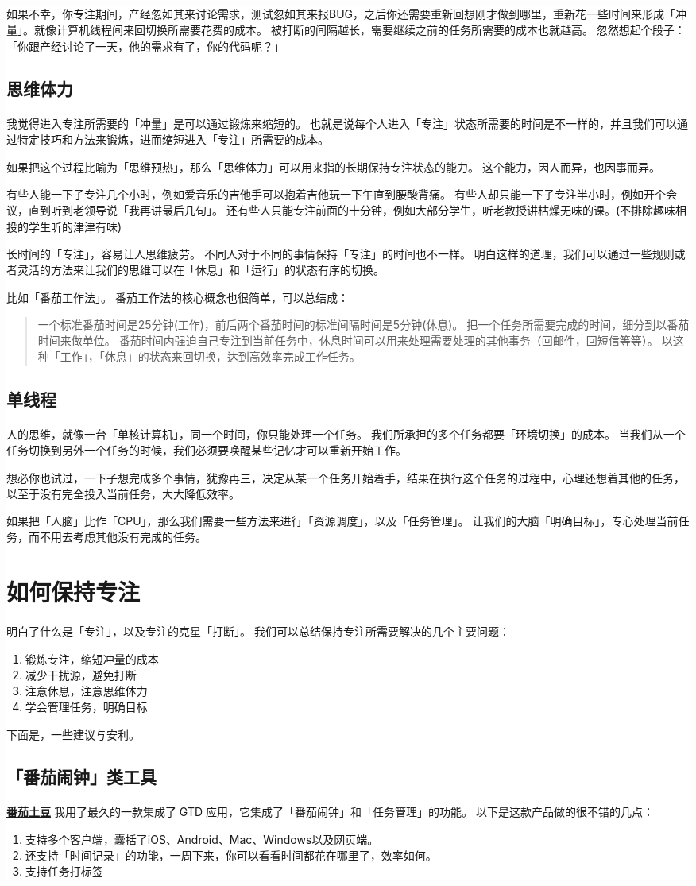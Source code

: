 如果不幸，你专注期间，产经忽如其来讨论需求，测试忽如其来报BUG，之后你还需要重新回想刚才做到哪里，重新花一些时间来形成「冲量」。就像计算机线程间来回切换所需要花费的成本。
被打断的间隔越长，需要继续之前的任务所需要的成本也就越高。
忽然想起个段子：「你跟产经讨论了一天，他的需求有了，你的代码呢？」

## 思维体力
我觉得进入专注所需要的「冲量」是可以通过锻炼来缩短的。
也就是说每个人进入「专注」状态所需要的时间是不一样的，并且我们可以通过特定技巧和方法来锻炼，进而缩短进入「专注」所需要的成本。

如果把这个过程比喻为「思维预热」，那么「思维体力」可以用来指的长期保持专注状态的能力。
这个能力，因人而异，也因事而异。

有些人能一下子专注几个小时，例如爱音乐的吉他手可以抱着吉他玩一下午直到腰酸背痛。
有些人却只能一下子专注半小时，例如开个会议，直到听到老领导说「我再讲最后几句」。
还有些人只能专注前面的十分钟，例如大部分学生，听老教授讲枯燥无味的课。(不排除趣味相投的学生听的津津有味)

长时间的「专注」，容易让人思维疲劳。
不同人对于不同的事情保持「专注」的时间也不一样。
明白这样的道理，我们可以通过一些规则或者灵活的方法来让我们的思维可以在「休息」和「运行」的状态有序的切换。

比如「番茄工作法」。
番茄工作法的核心概念也很简单，可以总结成：
> 一个标准番茄时间是25分钟(工作)，前后两个番茄时间的标准间隔时间是5分钟(休息)。
把一个任务所需要完成的时间，细分到以番茄时间来做单位。
番茄时间内强迫自己专注到当前任务中，休息时间可以用来处理需要处理的其他事务（回邮件，回短信等等）。
以这种「工作」，「休息」的状态来回切换，达到高效率完成工作任务。

## 单线程
人的思维，就像一台「单核计算机」，同一个时间，你只能处理一个任务。
我们所承担的多个任务都要「环境切换」的成本。
当我们从一个任务切换到另外一个任务的时候，我们必须要唤醒某些记忆才可以重新开始工作。

想必你也试过，一下子想完成多个事情，犹豫再三，决定从某一个任务开始着手，结果在执行这个任务的过程中，心理还想着其他的任务，以至于没有完全投入当前任务，大大降低效率。

如果把「人脑」比作「CPU」，那么我们需要一些方法来进行「资源调度」，以及「任务管理」。
让我们的大脑「明确目标」，专心处理当前任务，而不用去考虑其他没有完成的任务。

# 如何保持专注

明白了什么是「专注」，以及专注的克星「打断」。
我们可以总结保持专注所需要解决的几个主要问题：
1. 锻炼专注，缩短冲量的成本
2. 减少干扰源，避免打断
3. 注意休息，注意思维体力
4. 学会管理任务，明确目标

下面是，一些建议与安利。

## 「番茄闹钟」类工具
**[番茄土豆](https://pomotodo.com/)**
我用了最久的一款集成了 GTD 应用，它集成了「番茄闹钟」和「任务管理」的功能。
以下是这款产品做的很不错的几点：
1. 支持多个客户端，囊括了iOS、Android、Mac、Windows以及网页端。
2. 还支持「时间记录」的功能，一周下来，你可以看看时间都花在哪里了，效率如何。
3. 支持任务打标签
